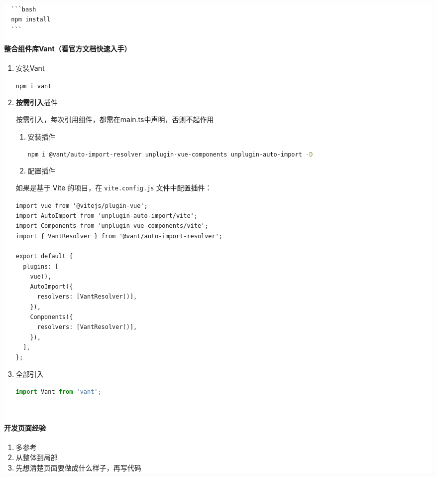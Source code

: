       ```bash
      npm install
      ```

      

#### 整合组件库Vant（看官方文档快速入手）

1. 安装Vant

   ```bash
   npm i vant
   ```

2. **按需引入**插件

   按需引入，每次引用组件，都需在main.ts中声明，否则不起作用

   1. 安装插件

      ```bash
      npm i @vant/auto-import-resolver unplugin-vue-components unplugin-auto-import -D
      ```

   2. 配置插件

   如果是基于 Vite 的项目，在 `vite.config.js` 文件中配置插件：

   ```vue
   import vue from '@vitejs/plugin-vue';
   import AutoImport from 'unplugin-auto-import/vite';
   import Components from 'unplugin-vue-components/vite';
   import { VantResolver } from '@vant/auto-import-resolver';
   
   export default {
     plugins: [
       vue(),
       AutoImport({
         resolvers: [VantResolver()],
       }),
       Components({
         resolvers: [VantResolver()],
       }),
     ],
   };
   ```

3. 全部引入

   ```ts
   import Vant from 'vant';
   ```

   

​	

#### 开发页面经验

1. 多参考
2. 从整体到局部
3. 先想清楚页面要做成什么样子，再写代码
